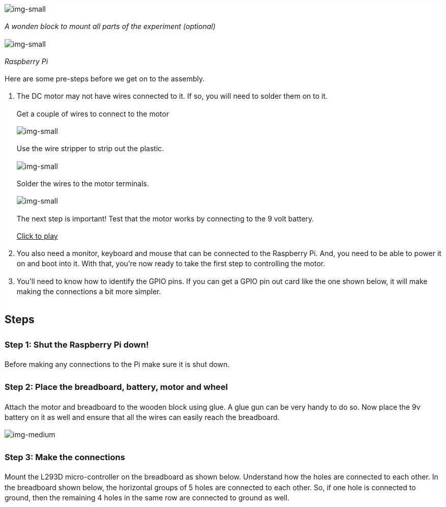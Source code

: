 ![img-small](/images/experiments/wooden_base_2.jpg)

*A wonden block to mount all parts of the experiment (optional)*

![img-small](/images/experiments/pi.jpg)

*Raspberry Pi*

Here are some pre-steps before we get on to the assembly.

1. The DC motor may not have wires connected to it. If so, you will need to solder them on to it.
	
	Get a couple of wires to connect to the motor
	
	![img-small](/images/experiments/motor_wires.jpg)

	Use the wire stripper to strip out the plastic.
	
	![img-small](/images/experiments/strip_wire.jpg)
	
	Solder the wires to the motor terminals.
	
	![img-small](/images/experiments/motor_wire_connected.jpg)
	
	The next step is important! Test that the motor works by connecting to the 9 volt 	battery.

	[Click to play](https://youtu.be/CmZzFrqC4lU)

2. You also need a monitor, keyboard and mouse that can be connected to the Raspberry Pi. And, you need to be able to power it on and boot into it. With that, you’re now ready to take the first step to controlling the motor.

3. You’ll need to know how to identify the GPIO pins. If you can get a GPIO pin out card like the one shown below, it will make making the connections a bit more simpler.

## Steps

### Step 1: Shut the Raspberry Pi down!

Before making any connections to the Pi make sure it is shut down.

### Step 2: Place the breadboard, battery, motor and wheel

Attach the motor and breadboard to the wooden block using glue. A glue gun can be very handy to do so. Now place the 9v battery on it as well and ensure that all the wires can easily reach the breadboard.

![img-medium](/images/experiments/on_wooden_base.jpg)

### Step 3: Make the connections

Mount the L293D micro-controller on the breadboard as shown below. Understand how the holes are connected to each other. In the breadboard shown below, the horizontal groups of 5 holes are connected to each other. So, if one hole is connected to ground, then the remaining 4 holes in the same row are connected to ground as well.
